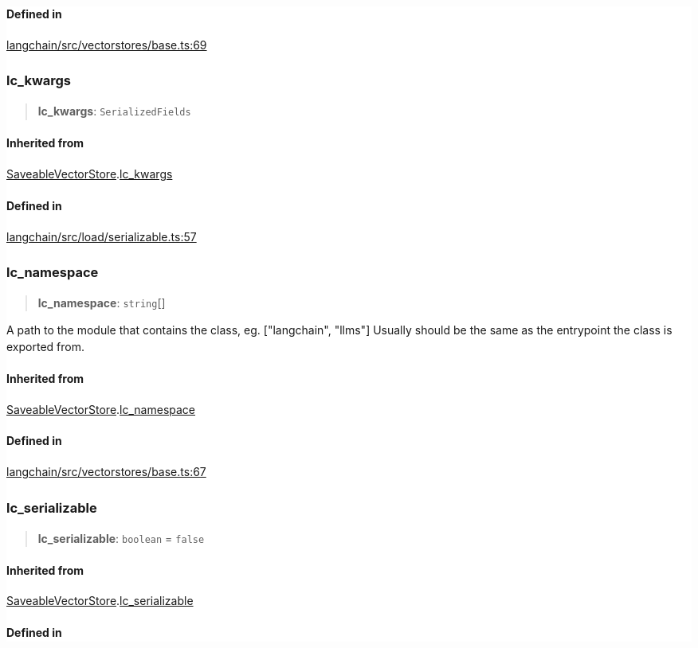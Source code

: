 #### Defined in[](#defined-in-4 "Direct link to Defined in")

[langchain/src/vectorstores/base.ts:69](https://github.com/hwchase17/langchainjs/blob/1c1274d/langchain/src/vectorstores/base.ts#L69)

### lc\_kwargs[](#lc_kwargs "Direct link to lc_kwargs")

> **lc\_kwargs**: `SerializedFields`

#### Inherited from[](#inherited-from-1 "Direct link to Inherited from")

[SaveableVectorStore](/docs/api/vectorstores_base/classes/SaveableVectorStore).[lc\_kwargs](/docs/api/vectorstores_base/classes/SaveableVectorStore#lc_kwargs)

#### Defined in[](#defined-in-5 "Direct link to Defined in")

[langchain/src/load/serializable.ts:57](https://github.com/hwchase17/langchainjs/blob/1c1274d/langchain/src/load/serializable.ts#L57)

### lc\_namespace[](#lc_namespace "Direct link to lc_namespace")

> **lc\_namespace**: `string`\[\]

A path to the module that contains the class, eg. \["langchain", "llms"\] Usually should be the same as the entrypoint the class is exported from.

#### Inherited from[](#inherited-from-2 "Direct link to Inherited from")

[SaveableVectorStore](/docs/api/vectorstores_base/classes/SaveableVectorStore).[lc\_namespace](/docs/api/vectorstores_base/classes/SaveableVectorStore#lc_namespace)

#### Defined in[](#defined-in-6 "Direct link to Defined in")

[langchain/src/vectorstores/base.ts:67](https://github.com/hwchase17/langchainjs/blob/1c1274d/langchain/src/vectorstores/base.ts#L67)

### lc\_serializable[](#lc_serializable "Direct link to lc_serializable")

> **lc\_serializable**: `boolean` = `false`

#### Inherited from[](#inherited-from-3 "Direct link to Inherited from")

[SaveableVectorStore](/docs/api/vectorstores_base/classes/SaveableVectorStore).[lc\_serializable](/docs/api/vectorstores_base/classes/SaveableVectorStore#lc_serializable)

#### Defined in[](#defined-in-7 "Direct link to Defined in")
